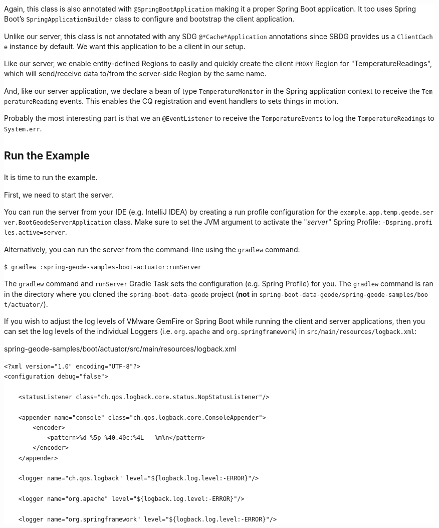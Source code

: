 Again, this class is also annotated with `@SpringBootApplication` making
it a proper Spring Boot application. It too uses Spring Boot’s
`SpringApplicationBuilder` class to configure and bootstrap the client
application.

Unlike our server, this class is not annotated with any SDG
`@*Cache*Application` annotations since SBDG provides us a `ClientCache`
instance by default. We want this application to be a client in our
setup.

Like our server, we enable entity-defined Regions to easily and quickly
create the client `PROXY` Region for "TemperatureReadings", which will
send/receive data to/from the server-side Region by the same name.

And, like our server application, we declare a bean of type
`TemperatureMonitor` in the Spring application context to receive the
`TemperatureReading` events. This enables the CQ registration and event
handlers to sets things in motion.

Probably the most interesting part is that we an `@EventListener` to
receive the `TemperatureEvents` to log the `TemperatureReadings` to
`System.err`.

## Run the Example

It is time to run the example.

First, we need to start the server.

You can run the server from your IDE (e.g. IntelliJ IDEA) by creating a
run profile configuration for the
`example.app.temp.geode.server.BootGeodeServerApplication` class. Make
sure to set the JVM argument to activate the "*server*" Spring Profile:
`-Dspring.profiles.active=server`.

Alternatively, you can run the server from the command-line using the
`gradlew` command:

`$ gradlew :spring-geode-samples-boot-actuator:runServer`

The `gradlew` command and `runServer` Gradle Task sets the configuration
(e.g. Spring Profile) for you. The `gradlew` command is ran in the
directory where you cloned the `spring-boot-data-geode` project (**not**
in `spring-boot-data-geode/spring-geode-samples/boot/actuator/`).

If you wish to adjust the log levels of VMware GemFire or Spring Boot
while running the client and server applications, then you can set the
log levels of the individual Loggers (i.e. `org.apache` and
`org.springframework`) in `src/main/resources/logback.xml`:

spring-geode-samples/boot/actuator/src/main/resources/logback.xml

``` highlight
<?xml version="1.0" encoding="UTF-8"?>
<configuration debug="false">

    <statusListener class="ch.qos.logback.core.status.NopStatusListener"/>

    <appender name="console" class="ch.qos.logback.core.ConsoleAppender">
        <encoder>
            <pattern>%d %5p %40.40c:%4L - %m%n</pattern>
        </encoder>
    </appender>

    <logger name="ch.qos.logback" level="${logback.log.level:-ERROR}"/>

    <logger name="org.apache" level="${logback.log.level:-ERROR}"/>

    <logger name="org.springframework" level="${logback.log.level:-ERROR}"/>
```
